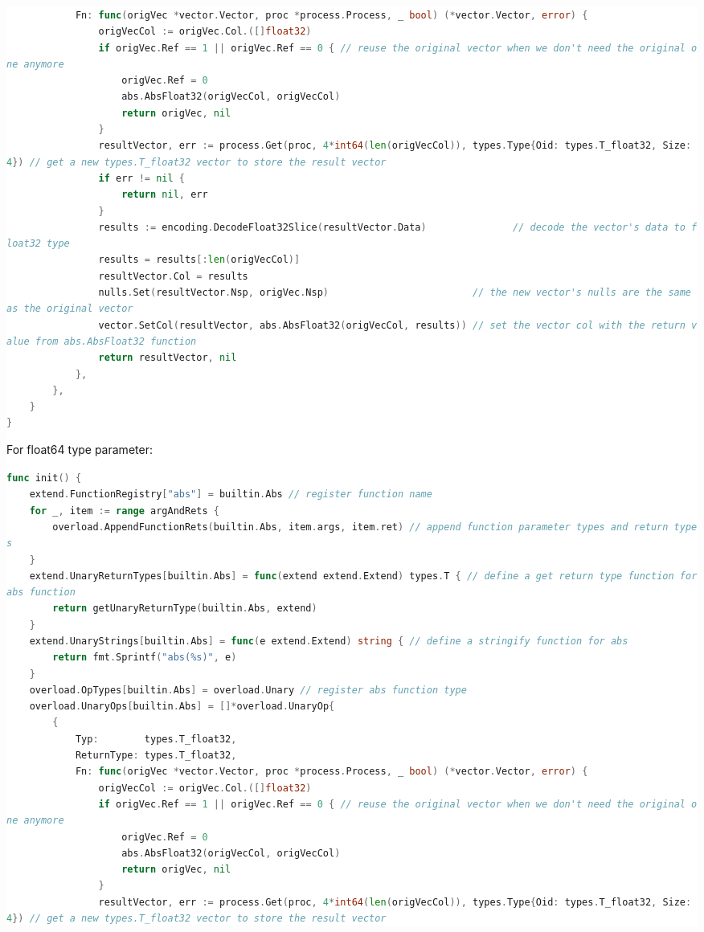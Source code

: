 ```go
			Fn: func(origVec *vector.Vector, proc *process.Process, _ bool) (*vector.Vector, error) {
				origVecCol := origVec.Col.([]float32)
				if origVec.Ref == 1 || origVec.Ref == 0 { // reuse the original vector when we don't need the original one anymore
					origVec.Ref = 0
					abs.AbsFloat32(origVecCol, origVecCol)
					return origVec, nil
				}
				resultVector, err := process.Get(proc, 4*int64(len(origVecCol)), types.Type{Oid: types.T_float32, Size: 4}) // get a new types.T_float32 vector to store the result vector
				if err != nil {
					return nil, err
				}
				results := encoding.DecodeFloat32Slice(resultVector.Data)				// decode the vector's data to float32 type
				results = results[:len(origVecCol)]													
				resultVector.Col = results
				nulls.Set(resultVector.Nsp, origVec.Nsp)                         // the new vector's nulls are the same as the original vector
				vector.SetCol(resultVector, abs.AbsFloat32(origVecCol, results)) // set the vector col with the return value from abs.AbsFloat32 function
				return resultVector, nil
			},
		},
	}
}

```

For float64 type parameter:

```go
func init() {
	extend.FunctionRegistry["abs"] = builtin.Abs // register function name
	for _, item := range argAndRets {
		overload.AppendFunctionRets(builtin.Abs, item.args, item.ret) // append function parameter types and return types
	}
	extend.UnaryReturnTypes[builtin.Abs] = func(extend extend.Extend) types.T { // define a get return type function for abs function
		return getUnaryReturnType(builtin.Abs, extend)
	}
	extend.UnaryStrings[builtin.Abs] = func(e extend.Extend) string { // define a stringify function for abs
		return fmt.Sprintf("abs(%s)", e)
	}
	overload.OpTypes[builtin.Abs] = overload.Unary // register abs function type
	overload.UnaryOps[builtin.Abs] = []*overload.UnaryOp{
		{
			Typ:        types.T_float32,
			ReturnType: types.T_float32,
			Fn: func(origVec *vector.Vector, proc *process.Process, _ bool) (*vector.Vector, error) {
				origVecCol := origVec.Col.([]float32)
				if origVec.Ref == 1 || origVec.Ref == 0 { // reuse the original vector when we don't need the original one anymore
					origVec.Ref = 0
					abs.AbsFloat32(origVecCol, origVecCol)
					return origVec, nil
				}
				resultVector, err := process.Get(proc, 4*int64(len(origVecCol)), types.Type{Oid: types.T_float32, Size: 4}) // get a new types.T_float32 vector to store the result vector
```